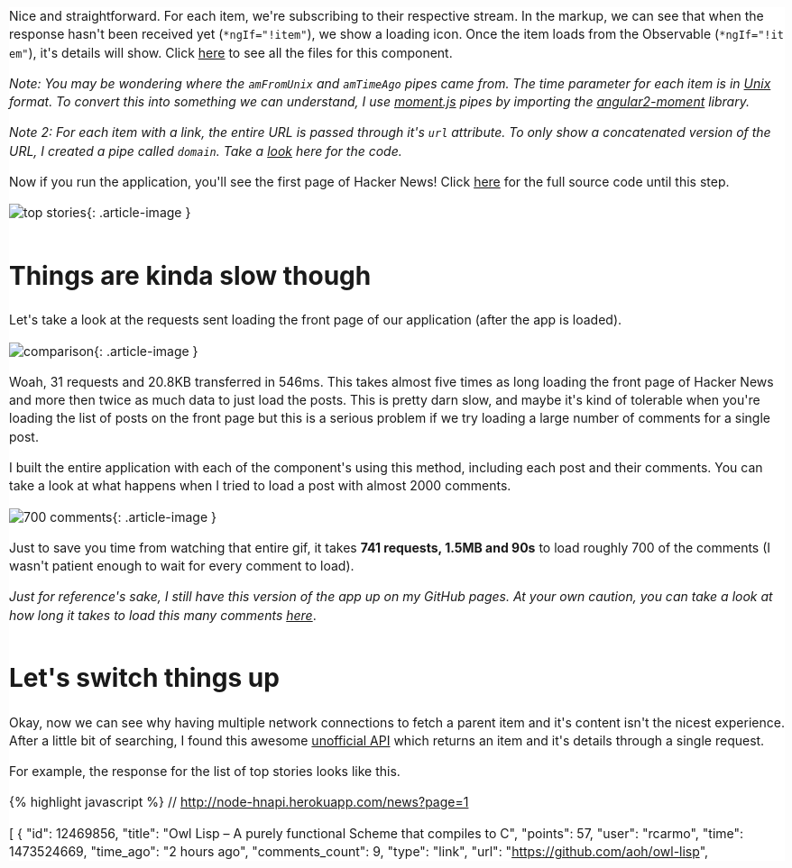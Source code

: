 Nice and straightforward. For each item, we're subscribing to their respective stream. In the markup, we can see that when the response hasn't been received yet (`*ngIf="!item"`), we show a loading icon. Once the item loads from the Observable (`*ngIf="!item"`), it's details will show. Click [here](https://github.com/hdjirdeh/angular2-hn/tree/first-page/src/app/item) to see all the files for this component.

*Note: You may be wondering where the `amFromUnix` and `amTimeAgo` pipes came from. The time parameter for each item is in [Unix](https://en.wikipedia.org/wiki/Unix_time) format. To convert this into something we can understand, I use [moment.js](http://momentjs.com/) pipes by importing the [angular2-moment](https://github.com/urish/angular2-moment) library.*

*Note 2: For each item with a link, the entire URL is passed through it's `url` attribute. To only show a concatenated version of the URL, I created a pipe called `domain`. Take a [look](https://github.com/hdjirdeh/angular2-hn/blob/first-page/src/app/domain.pipe.ts) here for the code.*

Now if you run the application, you'll see the first page of Hacker News! Click [here](https://github.com/hdjirdeh/angular2-hn/tree/first-page) for the full source code until this step.

![top stories](https://files.slack.com/files-pri/T0LA4NDHS-F2872D188/pasted_image_at_2016_09_05_02_15_am.png "Top Stories"){: .article-image }

Things are kinda slow though
==================
Let's take a look at the requests sent loading the front page of our application (after the app is loaded).

![comparison](https://files.slack.com/files-pri/T0LA4NDHS-F2AAN0BH7/pasted_image_at_2016_09_10_02_01_pm.png "Comparison"){: .article-image }

Woah, 31 requests and 20.8KB transferred in 546ms. This takes almost five times as long loading the front page of Hacker News and more then twice as much data to just load the posts. This is pretty darn slow, and maybe it's kind of tolerable when you're loading the list of posts on the front page but this is a serious problem if we try loading a large number of comments for a single post.

I built the entire application with each of the component's using this method, including each post and their comments. You can take a look at what happens when I tried to load a post with almost 2000 comments.

![700 comments](http://i.imgur.com/pwT2QwD.gif "700 comments"){: .article-image }

Just to save you time from watching that entire gif, it takes **741 requests, 1.5MB and 90s** to load roughly 700 of the comments (I wasn't patient enough to wait for every comment to load).

*Just for reference's sake, I still have this version of the app up on my GitHub pages. At your own caution, you can take a look at how long it takes to load this many comments [here](http://houssein.me/angular2-hn/item/12445994)*.

Let's switch things up
==================
Okay, now we can see why having multiple network connections to fetch a parent item and it's content isn't the nicest experience. After a little bit of searching, I found this awesome [unofficial API](https://github.com/cheeaun/node-hnapi) which returns an item and it's details through a single request. 

For example, the response for the list of top stories looks like this.

{% highlight javascript %}
// http://node-hnapi.herokuapp.com/news?page=1

[
  {
    "id": 12469856,
    "title": "Owl Lisp – A purely functional Scheme that compiles to C",
    "points": 57,
    "user": "rcarmo",
    "time": 1473524669,
    "time_ago": "2 hours ago",
    "comments_count": 9,
    "type": "link",
    "url": "https://github.com/aoh/owl-lisp",